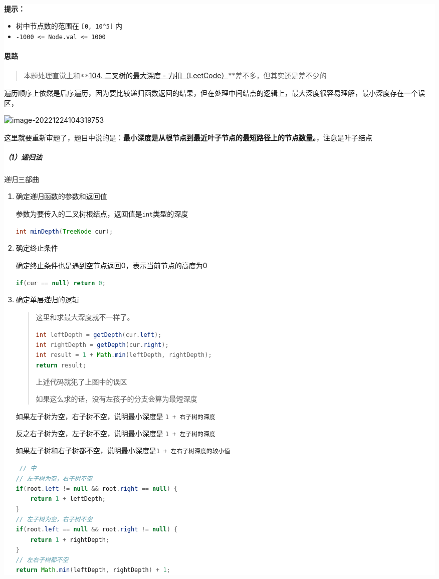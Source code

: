 **提示：**

- 树中节点数的范围在 `[0, 10^5]` 内
- `-1000 <= Node.val <= 1000`

#### 思路

> 本题处理直觉上和**[104. 二叉树的最大深度 - 力扣（LeetCode）](https://leetcode.cn/problems/maximum-depth-of-binary-tree/)**差不多，但其实还是差不少的

遍历顺序上依然是后序遍历，因为要比较递归函数返回的结果，但在处理中间结点的逻辑上，最大深度很容易理解，最小深度存在一个误区，

![image-20221224104319753](https://xingqiu-tuchuang-1256524210.cos.ap-shanghai.myqcloud.com/5143/image-20221224104319753.png)

这里就要重新审题了，题目中说的是：**最小深度是从根节点到最近叶子节点的最短路径上的节点数量。**，注意是叶子结点

##### （1）递归法

递归三部曲

1. 确定递归函数的参数和返回值

   参数为要传入的二叉树根结点，返回值是`int`类型的深度

   ```java
   int minDepth(TreeNode cur);
   ```

2. 确定终止条件

   确定终止条件也是遇到空节点返回0，表示当前节点的高度为0

   ```java
   if(cur == null) return 0;
   ```

3. 确定单层递归的逻辑

   > 这里和求最大深度就不一样了。
   >
   > ```java
   > int leftDepth = getDepth(cur.left);
   > int rightDepth = getDepth(cur.right);
   > int result = 1 + Math.min(leftDepth, rightDepth);
   > return result;
   > ```
   >
   > 上述代码就犯了上图中的误区
   >
   > 如果这么求的话，没有左孩⼦的分⽀会算为最短深度

   如果左子树为空，右子树不空，说明最小深度是 `1 + 右子树的深度`

   反之右子树为空，左子树不空，说明最小深度是 `1 + 左子树的深度`

   如果左子树和右子树都不空，说明最小深度是`1 + 左右子树深度的较小值`

   ```java
    // 中
   // 左子树为空，右子树不空
   if(root.left != null && root.right == null) {
       return 1 + leftDepth;
   }
   // 左子树为空，右子树不空
   if(root.left == null && root.right != null) {
       return 1 + rightDepth;
   }
   // 左右子树都不空
   return Math.min(leftDepth, rightDepth) + 1;
   ```
